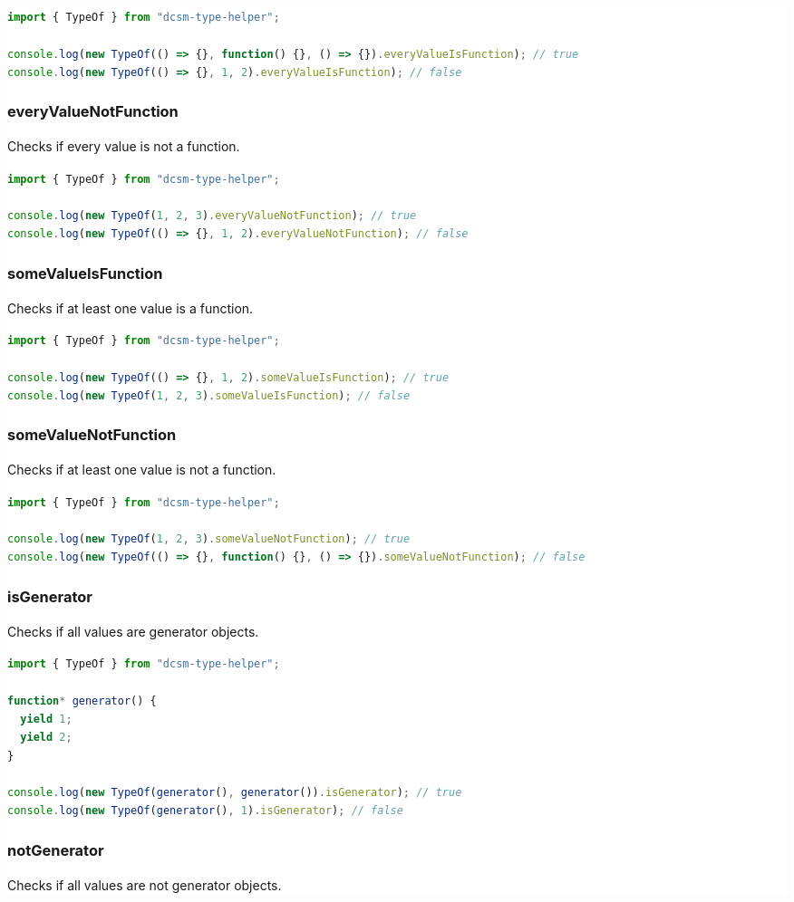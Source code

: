 ```javascript
import { TypeOf } from "dcsm-type-helper";

console.log(new TypeOf(() => {}, function() {}, () => {}).everyValueIsFunction); // true
console.log(new TypeOf(() => {}, 1, 2).everyValueIsFunction); // false
```

### everyValueNotFunction
Checks if every value is not a function.

```javascript
import { TypeOf } from "dcsm-type-helper";

console.log(new TypeOf(1, 2, 3).everyValueNotFunction); // true
console.log(new TypeOf(() => {}, 1, 2).everyValueNotFunction); // false
```

### someValueIsFunction
Checks if at least one value is a function.

```javascript
import { TypeOf } from "dcsm-type-helper";

console.log(new TypeOf(() => {}, 1, 2).someValueIsFunction); // true
console.log(new TypeOf(1, 2, 3).someValueIsFunction); // false
```

### someValueNotFunction
Checks if at least one value is not a function.

```javascript
import { TypeOf } from "dcsm-type-helper";

console.log(new TypeOf(1, 2, 3).someValueNotFunction); // true
console.log(new TypeOf(() => {}, function() {}, () => {}).someValueNotFunction); // false
```

### isGenerator
Checks if all values are generator objects.

```javascript
import { TypeOf } from "dcsm-type-helper";

function* generator() {
  yield 1;
  yield 2;
}

console.log(new TypeOf(generator(), generator()).isGenerator); // true
console.log(new TypeOf(generator(), 1).isGenerator); // false
```

### notGenerator
Checks if all values are not generator objects.
